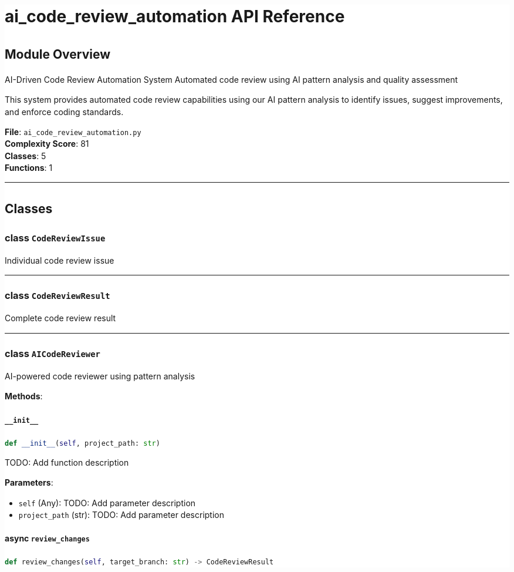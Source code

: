 # ai_code_review_automation API Reference

## Module Overview
AI-Driven Code Review Automation System
Automated code review using AI pattern analysis and quality assessment

This system provides automated code review capabilities using our AI pattern
analysis to identify issues, suggest improvements, and enforce coding standards.

**File**: `ai_code_review_automation.py`  
**Complexity Score**: 81  
**Classes**: 5  
**Functions**: 1

---

## Classes

### class `CodeReviewIssue`

Individual code review issue

---

### class `CodeReviewResult`

Complete code review result

---

### class `AICodeReviewer`

AI-powered code reviewer using pattern analysis

**Methods**:

#### `__init__`

```python
def __init__(self, project_path: str)
```

TODO: Add function description

**Parameters**:
- `self` (Any): TODO: Add parameter description
- `project_path` (str): TODO: Add parameter description

#### async `review_changes`

```python
def review_changes(self, target_branch: str) -> CodeReviewResult
```
